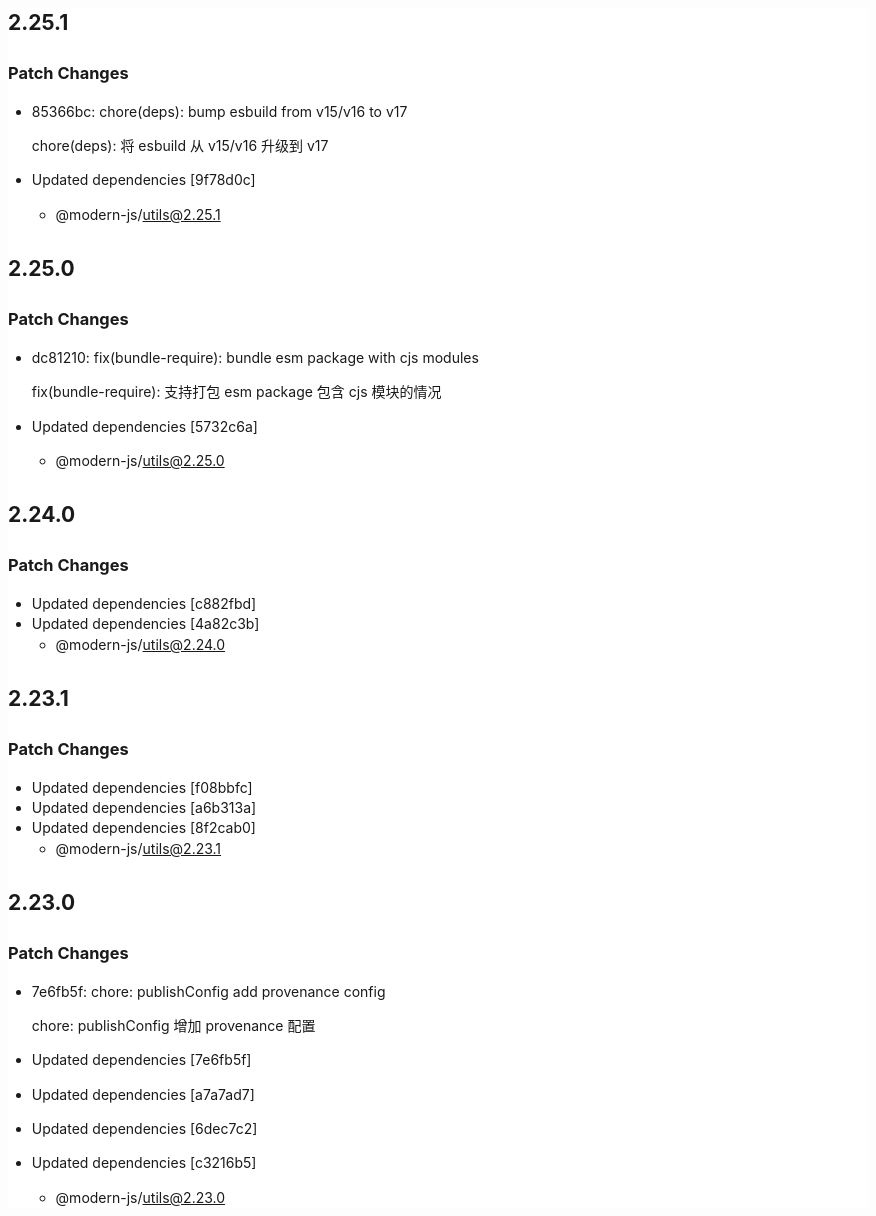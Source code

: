 ## 2.25.1

### Patch Changes

- 85366bc: chore(deps): bump esbuild from v15/v16 to v17

  chore(deps): 将 esbuild 从 v15/v16 升级到 v17

- Updated dependencies [9f78d0c]
  - @modern-js/utils@2.25.1

## 2.25.0

### Patch Changes

- dc81210: fix(bundle-require): bundle esm package with cjs modules

  fix(bundle-require): 支持打包 esm package 包含 cjs 模块的情况

- Updated dependencies [5732c6a]
  - @modern-js/utils@2.25.0

## 2.24.0

### Patch Changes

- Updated dependencies [c882fbd]
- Updated dependencies [4a82c3b]
  - @modern-js/utils@2.24.0

## 2.23.1

### Patch Changes

- Updated dependencies [f08bbfc]
- Updated dependencies [a6b313a]
- Updated dependencies [8f2cab0]
  - @modern-js/utils@2.23.1

## 2.23.0

### Patch Changes

- 7e6fb5f: chore: publishConfig add provenance config

  chore: publishConfig 增加 provenance 配置

- Updated dependencies [7e6fb5f]
- Updated dependencies [a7a7ad7]
- Updated dependencies [6dec7c2]
- Updated dependencies [c3216b5]
  - @modern-js/utils@2.23.0
